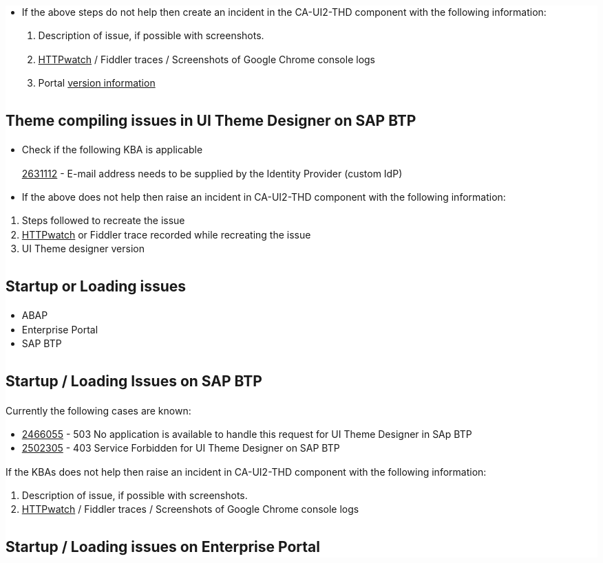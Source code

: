 
-   If the above steps do not help then create an incident in the CA-UI2-THD component with the following information:

    1. Description of issue, if possible with screenshots.

    2. [HTTPwatch](https://launchpad.support.sap.com/#/notes/1558903) / Fiddler traces / Screenshots of Google Chrome console logs

    3. Portal [version information](https://launchpad.support.sap.com/#/notes/0001757810)




## Theme compiling issues in UI Theme Designer on SAP BTP

-   Check if the following KBA is applicable

    [2631112](https://launchpad.support.sap.com/#/notes/2631112) - E-mail address needs to be supplied by the Identity Provider \(custom IdP\)


-   If the above does not help then raise an incident in CA-UI2-THD component with the following information:

1.  Steps followed to recreate the issue
2.  [HTTPwatch](https://launchpad.support.sap.com/#/notes/1558903) or Fiddler trace recorded while recreating the issue
3.  UI Theme designer version



## Startup or Loading issues

-   ABAP
-   Enterprise Portal
-   SAP BTP



## Startup / Loading Issues on SAP BTP

Currently the following cases are known:

-   [2466055](https://launchpad.support.sap.com/#/notes/2466055) - 503 No application is available to handle this request for UI Theme Designer in SAp BTP
-   [2502305](https://launchpad.support.sap.com/#/notes/2502305) - 403 Service Forbidden for UI Theme Designer on SAP BTP

If the KBAs does not help then raise an incident in CA-UI2-THD component with the following information:

1.  Description of issue, if possible with screenshots.
2.  [HTTPwatch](https://launchpad.support.sap.com/#/notes/1558903) / Fiddler traces / Screenshots of Google Chrome console logs





## Startup / Loading issues on Enterprise Portal
